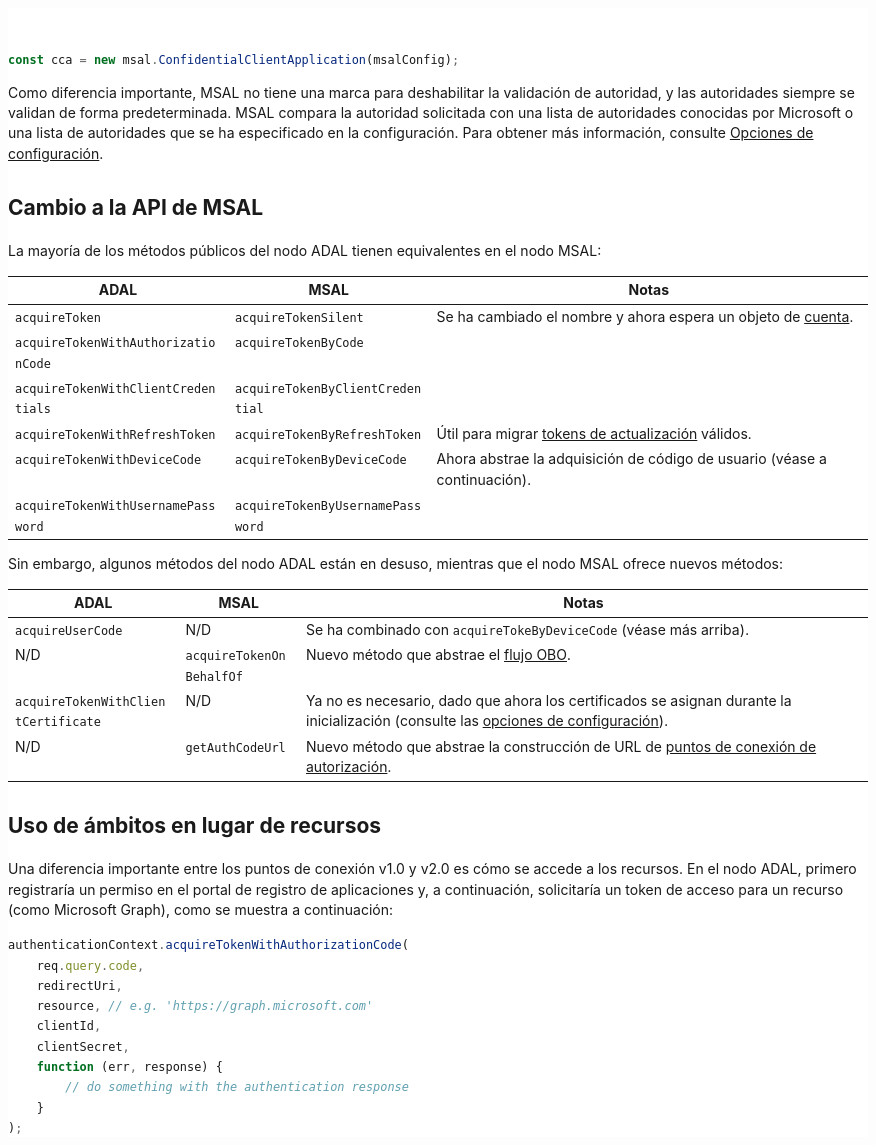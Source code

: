 ```javascript


const cca = new msal.ConfidentialClientApplication(msalConfig);
```

Como diferencia importante, MSAL no tiene una marca para deshabilitar la validación de autoridad, y las autoridades siempre se validan de forma predeterminada. MSAL compara la autoridad solicitada con una lista de autoridades conocidas por Microsoft o una lista de autoridades que se ha especificado en la configuración. Para obtener más información, consulte [Opciones de configuración](https://github.com/AzureAD/microsoft-authentication-library-for-js/blob/dev/lib/msal-node/docs/configuration.md).

## <a name="switch-to-msal-api"></a>Cambio a la API de MSAL

La mayoría de los métodos públicos del nodo ADAL tienen equivalentes en el nodo MSAL:

| ADAL                                | MSAL                              | Notas                             |
|-------------------------------------|-----------------------------------|-----------------------------------|
| `acquireToken`                      | `acquireTokenSilent`              | Se ha cambiado el nombre y ahora espera un objeto de [cuenta](https://azuread.github.io/microsoft-authentication-library-for-js/ref/modules/_azure_msal_common.html#accountinfo). |
| `acquireTokenWithAuthorizationCode` | `acquireTokenByCode`              |                                   |
| `acquireTokenWithClientCredentials` | `acquireTokenByClientCredential` |                                   |
| `acquireTokenWithRefreshToken`      | `acquireTokenByRefreshToken`      | Útil para migrar [tokens de actualización](#remove-logic-around-refresh-tokens) válidos.              |
| `acquireTokenWithDeviceCode`        | `acquireTokenByDeviceCode`        | Ahora abstrae la adquisición de código de usuario (véase a continuación). |
| `acquireTokenWithUsernamePassword`  | `acquireTokenByUsernamePassword`  |                                   |

Sin embargo, algunos métodos del nodo ADAL están en desuso, mientras que el nodo MSAL ofrece nuevos métodos:

| ADAL                              | MSAL                            | Notas                             |
|-----------------------------------|---------------------------------|-----------------------------------|
| `acquireUserCode`                   | N/D                             | Se ha combinado con `acquireTokeByDeviceCode` (véase más arriba).|
| N/D                               | `acquireTokenOnBehalfOf`          | Nuevo método que abstrae el [flujo OBO](./v2-oauth2-on-behalf-of-flow.md). |
| `acquireTokenWithClientCertificate` | N/D                             | Ya no es necesario, dado que ahora los certificados se asignan durante la inicialización (consulte las [opciones de configuración](#configure-msal)). |
| N/D                               | `getAuthCodeUrl`                  | Nuevo método que abstrae la construcción de URL de [puntos de conexión de autorización](./active-directory-v2-protocols.md#endpoints). |

## <a name="use-scopes-instead-of-resources"></a>Uso de ámbitos en lugar de recursos

Una diferencia importante entre los puntos de conexión v1.0 y v2.0 es cómo se accede a los recursos. En el nodo ADAL, primero registraría un permiso en el portal de registro de aplicaciones y, a continuación, solicitaría un token de acceso para un recurso (como Microsoft Graph), como se muestra a continuación:

```javascript
authenticationContext.acquireTokenWithAuthorizationCode(
    req.query.code,
    redirectUri,
    resource, // e.g. 'https://graph.microsoft.com'
    clientId,
    clientSecret,
    function (err, response) {
        // do something with the authentication response
    }
);
```
